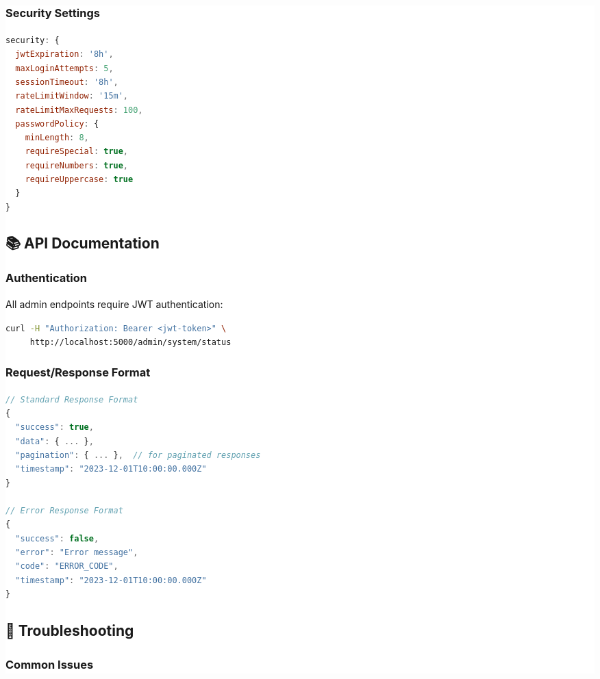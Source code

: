 ### Security Settings

```javascript
security: {
  jwtExpiration: '8h',
  maxLoginAttempts: 5,
  sessionTimeout: '8h',
  rateLimitWindow: '15m',
  rateLimitMaxRequests: 100,
  passwordPolicy: {
    minLength: 8,
    requireSpecial: true,
    requireNumbers: true,
    requireUppercase: true
  }
}
```

## 📚 API Documentation

### Authentication

All admin endpoints require JWT authentication:

```bash
curl -H "Authorization: Bearer <jwt-token>" \
     http://localhost:5000/admin/system/status
```

### Request/Response Format

```javascript
// Standard Response Format
{
  "success": true,
  "data": { ... },
  "pagination": { ... },  // for paginated responses
  "timestamp": "2023-12-01T10:00:00.000Z"
}

// Error Response Format
{
  "success": false,
  "error": "Error message",
  "code": "ERROR_CODE",
  "timestamp": "2023-12-01T10:00:00.000Z"
}
```

## 🚨 Troubleshooting

### Common Issues
